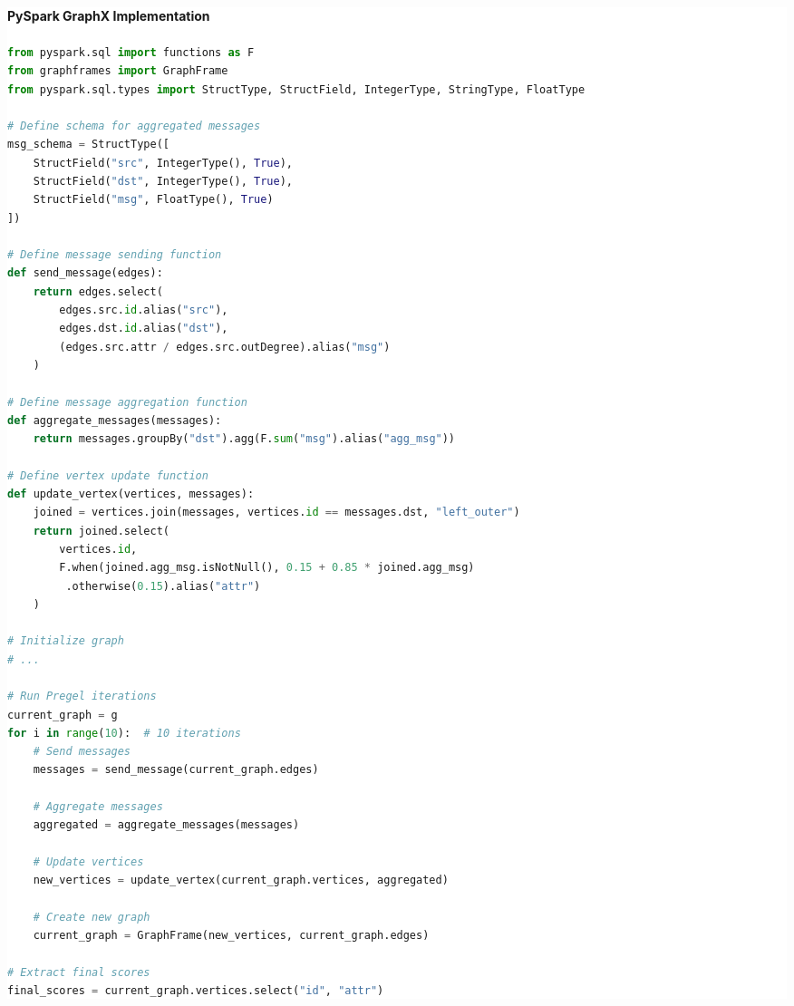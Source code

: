 #### PySpark GraphX Implementation

```python
from pyspark.sql import functions as F
from graphframes import GraphFrame
from pyspark.sql.types import StructType, StructField, IntegerType, StringType, FloatType

# Define schema for aggregated messages
msg_schema = StructType([
    StructField("src", IntegerType(), True),
    StructField("dst", IntegerType(), True),
    StructField("msg", FloatType(), True)
])

# Define message sending function
def send_message(edges):
    return edges.select(
        edges.src.id.alias("src"),
        edges.dst.id.alias("dst"),
        (edges.src.attr / edges.src.outDegree).alias("msg")
    )

# Define message aggregation function
def aggregate_messages(messages):
    return messages.groupBy("dst").agg(F.sum("msg").alias("agg_msg"))

# Define vertex update function
def update_vertex(vertices, messages):
    joined = vertices.join(messages, vertices.id == messages.dst, "left_outer")
    return joined.select(
        vertices.id,
        F.when(joined.agg_msg.isNotNull(), 0.15 + 0.85 * joined.agg_msg)
         .otherwise(0.15).alias("attr")
    )

# Initialize graph
# ...

# Run Pregel iterations
current_graph = g
for i in range(10):  # 10 iterations
    # Send messages
    messages = send_message(current_graph.edges)
    
    # Aggregate messages
    aggregated = aggregate_messages(messages)
    
    # Update vertices
    new_vertices = update_vertex(current_graph.vertices, aggregated)
    
    # Create new graph
    current_graph = GraphFrame(new_vertices, current_graph.edges)

# Extract final scores
final_scores = current_graph.vertices.select("id", "attr")
```
